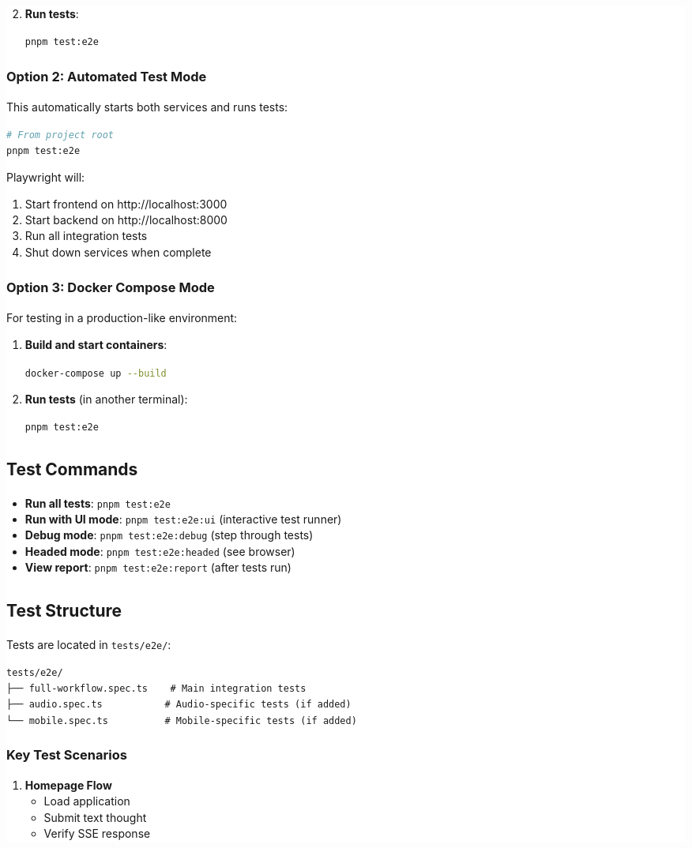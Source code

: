 2. **Run tests**:
   ```bash
   pnpm test:e2e
   ```

### Option 2: Automated Test Mode

This automatically starts both services and runs tests:

```bash
# From project root
pnpm test:e2e
```

Playwright will:
1. Start frontend on http://localhost:3000
2. Start backend on http://localhost:8000
3. Run all integration tests
4. Shut down services when complete

### Option 3: Docker Compose Mode

For testing in a production-like environment:

1. **Build and start containers**:
   ```bash
   docker-compose up --build
   ```

2. **Run tests** (in another terminal):
   ```bash
   pnpm test:e2e
   ```

## Test Commands

- **Run all tests**: `pnpm test:e2e`
- **Run with UI mode**: `pnpm test:e2e:ui` (interactive test runner)
- **Debug mode**: `pnpm test:e2e:debug` (step through tests)
- **Headed mode**: `pnpm test:e2e:headed` (see browser)
- **View report**: `pnpm test:e2e:report` (after tests run)

## Test Structure

Tests are located in `tests/e2e/`:

```
tests/e2e/
├── full-workflow.spec.ts    # Main integration tests
├── audio.spec.ts           # Audio-specific tests (if added)
└── mobile.spec.ts          # Mobile-specific tests (if added)
```

### Key Test Scenarios

1. **Homepage Flow**
   - Load application
   - Submit text thought
   - Verify SSE response
